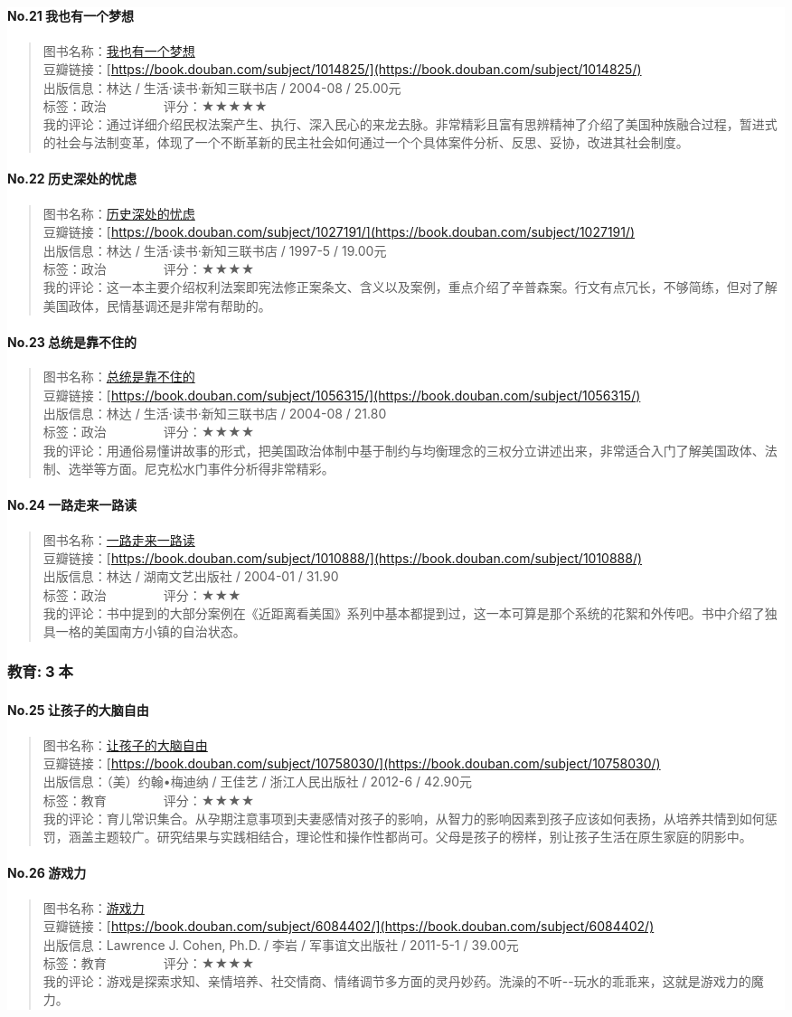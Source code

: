 #### No.21 我也有一个梦想
 > 图书名称：[我也有一个梦想](https://book.douban.com/subject/1014825/)  
 > 豆瓣链接：[https://book.douban.com/subject/1014825/](https://book.douban.com/subject/1014825/)  
 > 出版信息：林达 / 生活·读书·新知三联书店 / 2004-08 / 25.00元  
 > 标签：政治&nbsp;&nbsp;&nbsp;&nbsp;&nbsp;&nbsp;&nbsp;&nbsp;&nbsp;&nbsp;&nbsp;&nbsp;&nbsp;&nbsp;&nbsp;&nbsp;评分：**★★★★★**  
 > 我的评论：通过详细介绍民权法案产生、执行、深入民心的来龙去脉。非常精彩且富有思辨精神了介绍了美国种族融合过程，暂进式的社会与法制变革，体现了一个不断革新的民主社会如何通过一个个具体案件分析、反思、妥协，改进其社会制度。  

#### No.22 历史深处的忧虑
 > 图书名称：[历史深处的忧虑](https://book.douban.com/subject/1027191/)  
 > 豆瓣链接：[https://book.douban.com/subject/1027191/](https://book.douban.com/subject/1027191/)  
 > 出版信息：林达 / 生活·读书·新知三联书店 / 1997-5 / 19.00元  
 > 标签：政治&nbsp;&nbsp;&nbsp;&nbsp;&nbsp;&nbsp;&nbsp;&nbsp;&nbsp;&nbsp;&nbsp;&nbsp;&nbsp;&nbsp;&nbsp;&nbsp;评分：**★★★★**  
 > 我的评论：这一本主要介绍权利法案即宪法修正案条文、含义以及案例，重点介绍了辛普森案。行文有点冗长，不够简练，但对了解美国政体，民情基调还是非常有帮助的。  

#### No.23 总统是靠不住的
 > 图书名称：[总统是靠不住的](https://book.douban.com/subject/1056315/)  
 > 豆瓣链接：[https://book.douban.com/subject/1056315/](https://book.douban.com/subject/1056315/)  
 > 出版信息：林达 / 生活·读书·新知三联书店 / 2004-08 / 21.80  
 > 标签：政治&nbsp;&nbsp;&nbsp;&nbsp;&nbsp;&nbsp;&nbsp;&nbsp;&nbsp;&nbsp;&nbsp;&nbsp;&nbsp;&nbsp;&nbsp;&nbsp;评分：**★★★★**  
 > 我的评论：用通俗易懂讲故事的形式，把美国政治体制中基于制约与均衡理念的三权分立讲述出来，非常适合入门了解美国政体、法制、选举等方面。尼克松水门事件分析得非常精彩。  

#### No.24 一路走来一路读
 > 图书名称：[一路走来一路读](https://book.douban.com/subject/1010888/)  
 > 豆瓣链接：[https://book.douban.com/subject/1010888/](https://book.douban.com/subject/1010888/)  
 > 出版信息：林达 / 湖南文艺出版社 / 2004-01 / 31.90  
 > 标签：政治&nbsp;&nbsp;&nbsp;&nbsp;&nbsp;&nbsp;&nbsp;&nbsp;&nbsp;&nbsp;&nbsp;&nbsp;&nbsp;&nbsp;&nbsp;&nbsp;评分：**★★★**  
 > 我的评论：书中提到的大部分案例在《近距离看美国》系列中基本都提到过，这一本可算是那个系统的花絮和外传吧。书中介绍了独具一格的美国南方小镇的自治状态。  


### 教育: 3 本
#### No.25 让孩子的大脑自由
 > 图书名称：[让孩子的大脑自由](https://book.douban.com/subject/10758030/)  
 > 豆瓣链接：[https://book.douban.com/subject/10758030/](https://book.douban.com/subject/10758030/)  
 > 出版信息：（美）约翰•梅迪纳 / 王佳艺 / 浙江人民出版社 / 2012-6 / 42.90元  
 > 标签：教育&nbsp;&nbsp;&nbsp;&nbsp;&nbsp;&nbsp;&nbsp;&nbsp;&nbsp;&nbsp;&nbsp;&nbsp;&nbsp;&nbsp;&nbsp;&nbsp;评分：**★★★★**  
 > 我的评论：育儿常识集合。从孕期注意事项到夫妻感情对孩子的影响，从智力的影响因素到孩子应该如何表扬，从培养共情到如何惩罚，涵盖主题较广。研究结果与实践相结合，理论性和操作性都尚可。父母是孩子的榜样，别让孩子生活在原生家庭的阴影中。  

#### No.26 游戏力
 > 图书名称：[游戏力](https://book.douban.com/subject/6084402/)  
 > 豆瓣链接：[https://book.douban.com/subject/6084402/](https://book.douban.com/subject/6084402/)  
 > 出版信息：Lawrence J. Cohen, Ph.D. / 李岩 / 军事谊文出版社 / 2011-5-1 / 39.00元  
 > 标签：教育&nbsp;&nbsp;&nbsp;&nbsp;&nbsp;&nbsp;&nbsp;&nbsp;&nbsp;&nbsp;&nbsp;&nbsp;&nbsp;&nbsp;&nbsp;&nbsp;评分：**★★★★**  
 > 我的评论：游戏是探索求知、亲情培养、社交情商、情绪调节多方面的灵丹妙药。洗澡的不听--玩水的乖乖来，这就是游戏力的魔力。  
